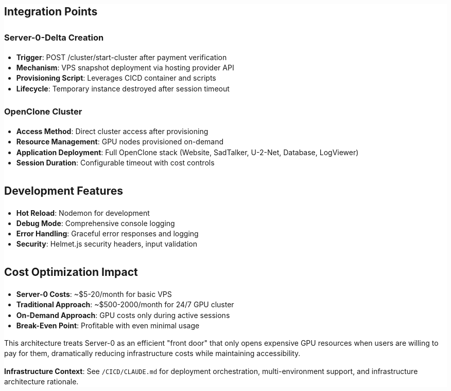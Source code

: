 ## Integration Points

### Server-0-Delta Creation
- **Trigger**: POST /cluster/start-cluster after payment verification
- **Mechanism**: VPS snapshot deployment via hosting provider API
- **Provisioning Script**: Leverages CICD container and scripts
- **Lifecycle**: Temporary instance destroyed after session timeout

### OpenClone Cluster
- **Access Method**: Direct cluster access after provisioning
- **Resource Management**: GPU nodes provisioned on-demand
- **Application Deployment**: Full OpenClone stack (Website, SadTalker, U-2-Net, Database, LogViewer)
- **Session Duration**: Configurable timeout with cost controls

## Development Features
- **Hot Reload**: Nodemon for development
- **Debug Mode**: Comprehensive console logging
- **Error Handling**: Graceful error responses and logging
- **Security**: Helmet.js security headers, input validation

## Cost Optimization Impact
- **Server-0 Costs**: ~$5-20/month for basic VPS
- **Traditional Approach**: ~$500-2000/month for 24/7 GPU cluster
- **On-Demand Approach**: GPU costs only during active sessions
- **Break-Even Point**: Profitable with even minimal usage

This architecture treats Server-0 as an efficient "front door" that only opens expensive GPU resources when users are willing to pay for them, dramatically reducing infrastructure costs while maintaining accessibility.

**Infrastructure Context**: See `/CICD/CLAUDE.md` for deployment orchestration, multi-environment support, and infrastructure architecture rationale.